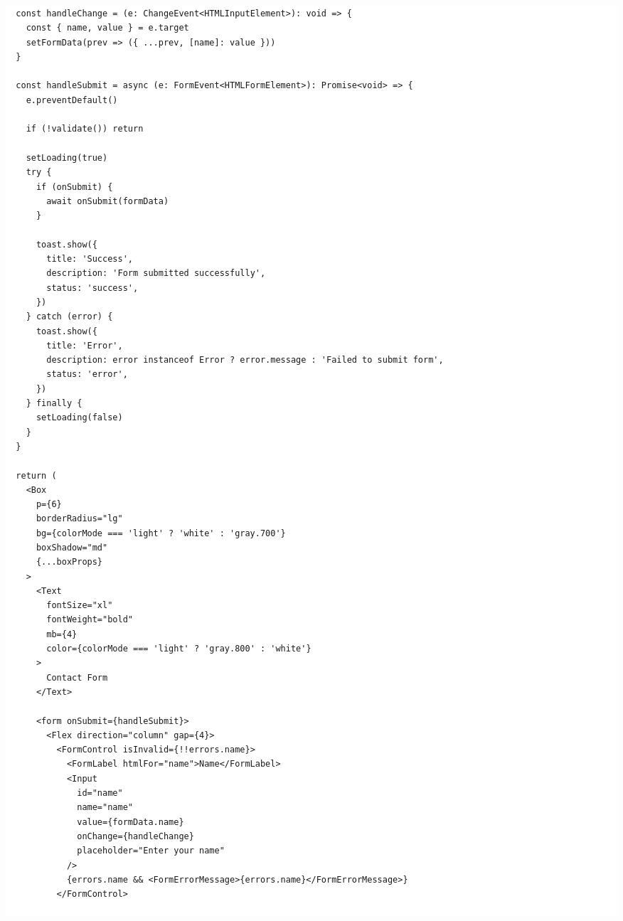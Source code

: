 ```tsx
  const handleChange = (e: ChangeEvent<HTMLInputElement>): void => {
    const { name, value } = e.target
    setFormData(prev => ({ ...prev, [name]: value }))
  }
  
  const handleSubmit = async (e: FormEvent<HTMLFormElement>): Promise<void> => {
    e.preventDefault()
    
    if (!validate()) return
    
    setLoading(true)
    try {
      if (onSubmit) {
        await onSubmit(formData)
      }
      
      toast.show({
        title: 'Success',
        description: 'Form submitted successfully',
        status: 'success',
      })
    } catch (error) {
      toast.show({
        title: 'Error',
        description: error instanceof Error ? error.message : 'Failed to submit form',
        status: 'error',
      })
    } finally {
      setLoading(false)
    }
  }
  
  return (
    <Box 
      p={6} 
      borderRadius="lg"
      bg={colorMode === 'light' ? 'white' : 'gray.700'}
      boxShadow="md"
      {...boxProps}
    >
      <Text 
        fontSize="xl" 
        fontWeight="bold" 
        mb={4}
        color={colorMode === 'light' ? 'gray.800' : 'white'}
      >
        Contact Form
      </Text>
      
      <form onSubmit={handleSubmit}>
        <Flex direction="column" gap={4}>
          <FormControl isInvalid={!!errors.name}>
            <FormLabel htmlFor="name">Name</FormLabel>
            <Input
              id="name"
              name="name"
              value={formData.name}
              onChange={handleChange}
              placeholder="Enter your name"
            />
            {errors.name && <FormErrorMessage>{errors.name}</FormErrorMessage>}
          </FormControl>
          
```